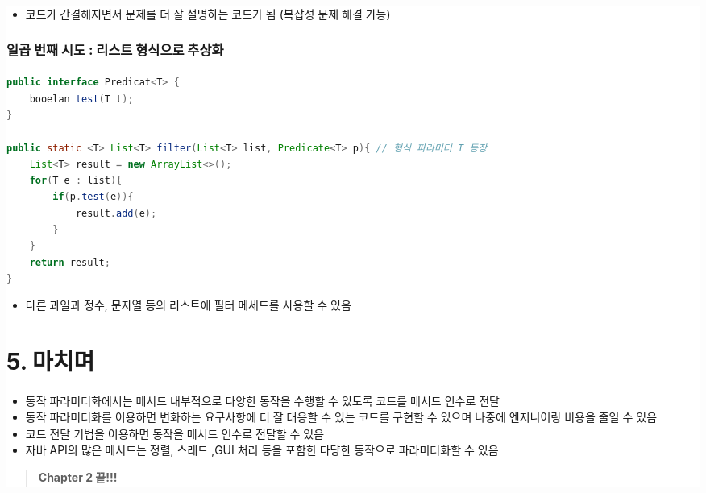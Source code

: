   - 코드가 간결해지면서 문제를 더 잘 설명하는 코드가 됨 (복잡성 문제 해결 가능)





### 일곱 번째 시도 : 리스트 형식으로 추상화

```java
public interface Predicat<T> {
    booelan test(T t);
}

public static <T> List<T> filter(List<T> list, Predicate<T> p){	// 형식 파라미터 T 등장
    List<T> result = new ArrayList<>();
    for(T e : list){
        if(p.test(e)){
            result.add(e);
        }
    }
    return result;
}
```

- 다른 과일과 정수, 문자열 등의 리스트에 필터 메세드를 사용할 수 있음





# 5. 마치며

- 동작 파라미터화에서는 메서드 내부적으로 다양한 동작을 수행할 수 있도록 코드를 메서드 인수로 전달
- 동작 파라미터화를 이용하면 변화하는 요구사항에 더 잘 대응할 수 있는 코드를 구현할 수 있으며 나중에 엔지니어링 비용을 줄일 수 있음
- 코드 전달 기법을 이용하면 동작을 메서드 인수로 전달할 수 있음
- 자바 API의 많은 메서드는 정렬, 스레드 ,GUI 처리 등을 포함한 다댱한 동작으로 파라미터화할 수 있음





> **Chapter 2 끝!!!**
